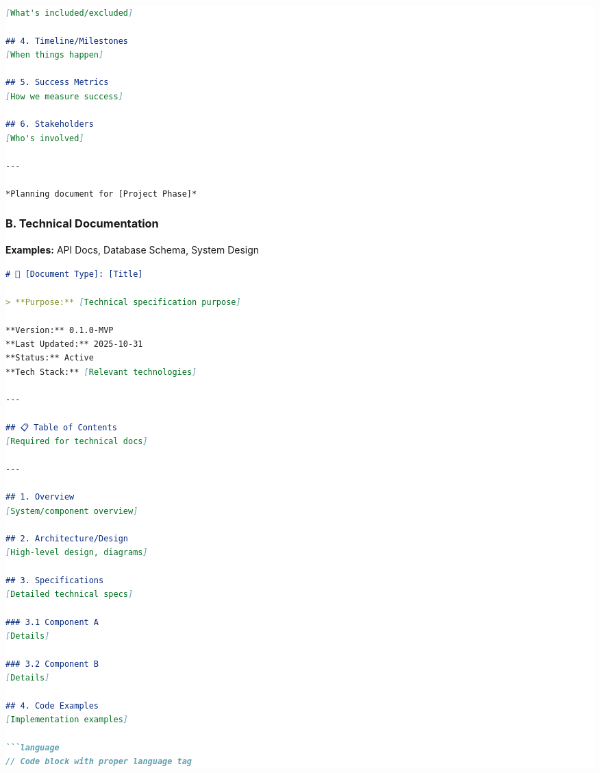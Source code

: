 ```markdown
[What's included/excluded]

## 4. Timeline/Milestones
[When things happen]

## 5. Success Metrics
[How we measure success]

## 6. Stakeholders
[Who's involved]

---

*Planning document for [Project Phase]*
```

### B. Technical Documentation
**Examples:** API Docs, Database Schema, System Design

```markdown
# 🔧 [Document Type]: [Title]

> **Purpose:** [Technical specification purpose]

**Version:** 0.1.0-MVP  
**Last Updated:** 2025-10-31  
**Status:** Active  
**Tech Stack:** [Relevant technologies]

---

## 📋 Table of Contents
[Required for technical docs]

---

## 1. Overview
[System/component overview]

## 2. Architecture/Design
[High-level design, diagrams]

## 3. Specifications
[Detailed technical specs]

### 3.1 Component A
[Details]

### 3.2 Component B
[Details]

## 4. Code Examples
[Implementation examples]

```language
// Code block with proper language tag
```
